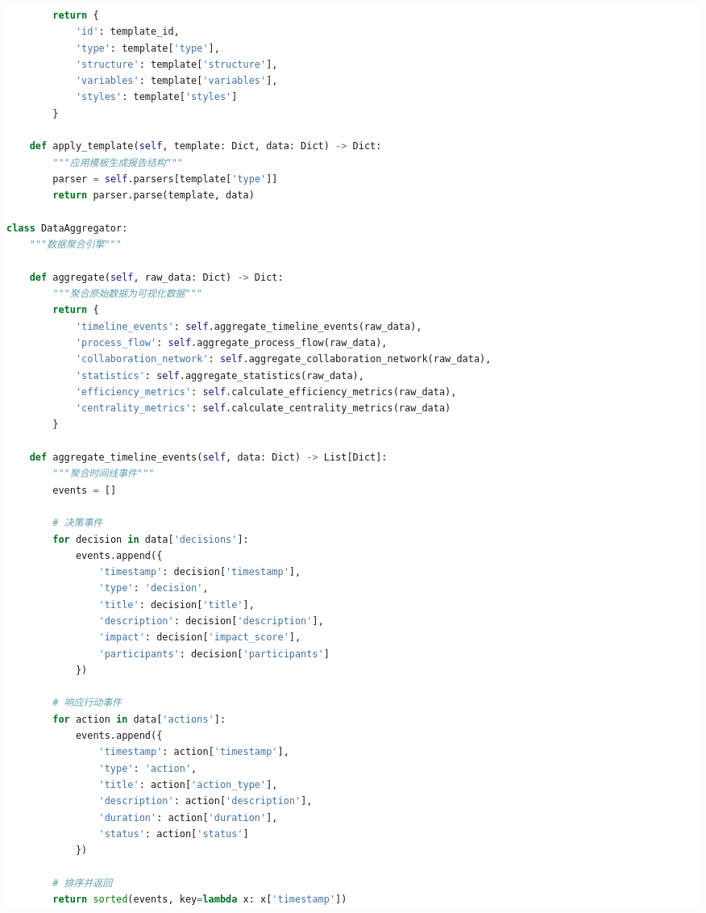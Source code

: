 ```python
        return {
            'id': template_id,
            'type': template['type'],
            'structure': template['structure'],
            'variables': template['variables'],
            'styles': template['styles']
        }

    def apply_template(self, template: Dict, data: Dict) -> Dict:
        """应用模板生成报告结构"""
        parser = self.parsers[template['type']]
        return parser.parse(template, data)

class DataAggregator:
    """数据聚合引擎"""

    def aggregate(self, raw_data: Dict) -> Dict:
        """聚合原始数据为可视化数据"""
        return {
            'timeline_events': self.aggregate_timeline_events(raw_data),
            'process_flow': self.aggregate_process_flow(raw_data),
            'collaboration_network': self.aggregate_collaboration_network(raw_data),
            'statistics': self.aggregate_statistics(raw_data),
            'efficiency_metrics': self.calculate_efficiency_metrics(raw_data),
            'centrality_metrics': self.calculate_centrality_metrics(raw_data)
        }

    def aggregate_timeline_events(self, data: Dict) -> List[Dict]:
        """聚合时间线事件"""
        events = []

        # 决策事件
        for decision in data['decisions']:
            events.append({
                'timestamp': decision['timestamp'],
                'type': 'decision',
                'title': decision['title'],
                'description': decision['description'],
                'impact': decision['impact_score'],
                'participants': decision['participants']
            })

        # 响应行动事件
        for action in data['actions']:
            events.append({
                'timestamp': action['timestamp'],
                'type': 'action',
                'title': action['action_type'],
                'description': action['description'],
                'duration': action['duration'],
                'status': action['status']
            })

        # 排序并返回
        return sorted(events, key=lambda x: x['timestamp'])
```
